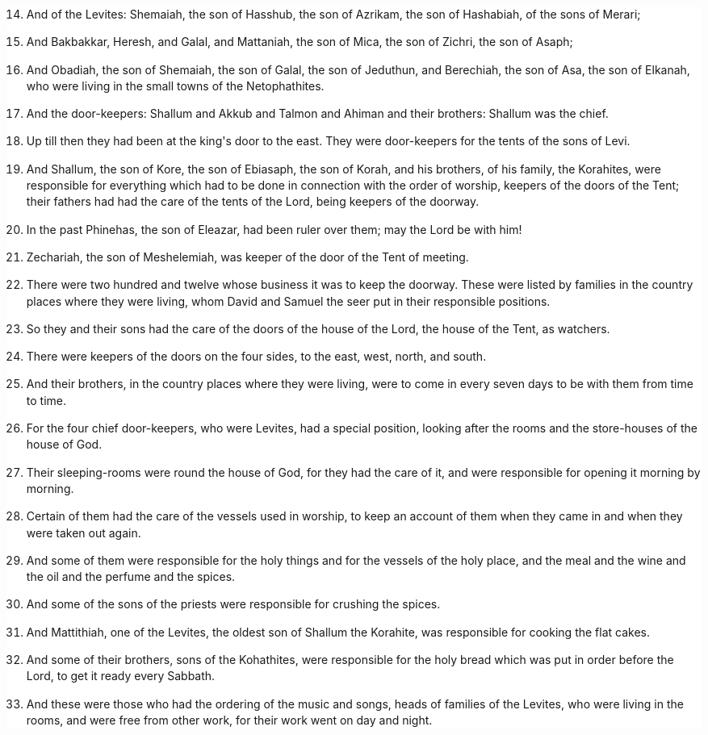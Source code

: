 14. And of the Levites: Shemaiah, the son of Hasshub, the son of Azrikam, the son of Hashabiah, of the sons of Merari;

15. And Bakbakkar, Heresh, and Galal, and Mattaniah, the son of Mica, the son of Zichri, the son of Asaph;

16. And Obadiah, the son of Shemaiah, the son of Galal, the son of Jeduthun, and Berechiah, the son of Asa, the son of Elkanah, who were living in the small towns of the Netophathites.

17. And the door-keepers: Shallum and Akkub and Talmon and Ahiman and their brothers: Shallum was the chief.

18. Up till then they had been at the king's door to the east. They were door-keepers for the tents of the sons of Levi.

19. And Shallum, the son of Kore, the son of Ebiasaph, the son of Korah, and his brothers, of his family, the Korahites, were responsible for everything which had to be done in connection with the order of worship, keepers of the doors of the Tent; their fathers had had the care of the tents of the Lord, being keepers of the doorway.

20. In the past Phinehas, the son of Eleazar, had been ruler over them; may the Lord be with him!

21. Zechariah, the son of Meshelemiah, was keeper of the door of the Tent of meeting.

22. There were two hundred and twelve whose business it was to keep the doorway. These were listed by families in the country places where they were living, whom David and Samuel the seer put in their responsible positions.

23. So they and their sons had the care of the doors of the house of the Lord, the house of the Tent, as watchers.

24. There were keepers of the doors on the four sides, to the east, west, north, and south.

25. And their brothers, in the country places where they were living, were to come in every seven days to be with them from time to time.

26. For the four chief door-keepers, who were Levites, had a special position, looking after the rooms and the store-houses of the house of God.

27. Their sleeping-rooms were round the house of God, for they had the care of it, and were responsible for opening it morning by morning.

28. Certain of them had the care of the vessels used in worship, to keep an account of them when they came in and when they were taken out again.

29. And some of them were responsible for the holy things and for the vessels of the holy place, and the meal and the wine and the oil and the perfume and the spices.

30. And some of the sons of the priests were responsible for crushing the spices.

31. And Mattithiah, one of the Levites, the oldest son of Shallum the Korahite, was responsible for cooking the flat cakes.

32. And some of their brothers, sons of the Kohathites, were responsible for the holy bread which was put in order before the Lord, to get it ready every Sabbath.

33. And these were those who had the ordering of the music and songs, heads of families of the Levites, who were living in the rooms, and were free from other work, for their work went on day and night.
